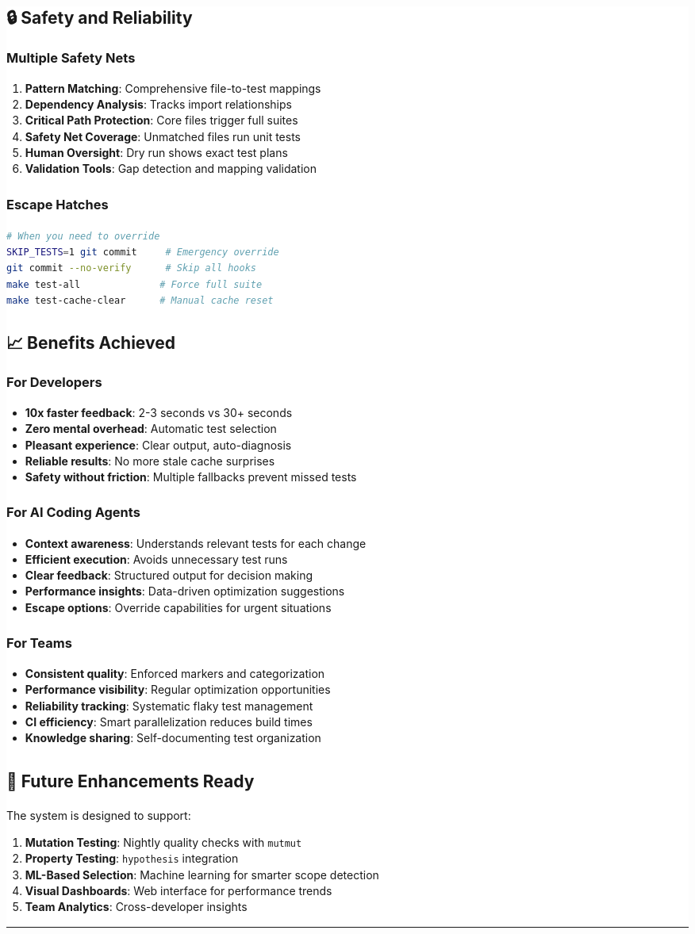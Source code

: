 ## 🔒 Safety and Reliability

### Multiple Safety Nets

1. **Pattern Matching**: Comprehensive file-to-test mappings
2. **Dependency Analysis**: Tracks import relationships  
3. **Critical Path Protection**: Core files trigger full suites
4. **Safety Net Coverage**: Unmatched files run unit tests
5. **Human Oversight**: Dry run shows exact test plans
6. **Validation Tools**: Gap detection and mapping validation

### Escape Hatches

```bash
# When you need to override
SKIP_TESTS=1 git commit     # Emergency override
git commit --no-verify      # Skip all hooks
make test-all              # Force full suite
make test-cache-clear      # Manual cache reset
```

## 📈 Benefits Achieved

### For Developers
- **10x faster feedback**: 2-3 seconds vs 30+ seconds
- **Zero mental overhead**: Automatic test selection
- **Pleasant experience**: Clear output, auto-diagnosis
- **Reliable results**: No more stale cache surprises
- **Safety without friction**: Multiple fallbacks prevent missed tests

### For AI Coding Agents  
- **Context awareness**: Understands relevant tests for each change
- **Efficient execution**: Avoids unnecessary test runs
- **Clear feedback**: Structured output for decision making
- **Performance insights**: Data-driven optimization suggestions
- **Escape options**: Override capabilities for urgent situations

### For Teams
- **Consistent quality**: Enforced markers and categorization
- **Performance visibility**: Regular optimization opportunities  
- **Reliability tracking**: Systematic flaky test management
- **CI efficiency**: Smart parallelization reduces build times
- **Knowledge sharing**: Self-documenting test organization

## 🔮 Future Enhancements Ready

The system is designed to support:

1. **Mutation Testing**: Nightly quality checks with `mutmut`
2. **Property Testing**: `hypothesis` integration
3. **ML-Based Selection**: Machine learning for smarter scope detection
4. **Visual Dashboards**: Web interface for performance trends
5. **Team Analytics**: Cross-developer insights

---
